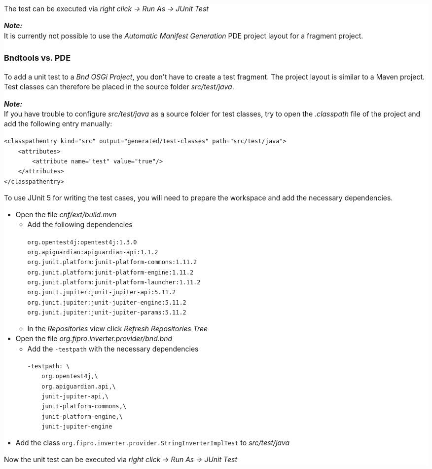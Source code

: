 The test can be executed via _right click -> Run As -> JUnit Test_

_**Note:**_  
It is currently not possible to use the _Automatic Manifest Generation_ PDE project layout for a fragment project. 

### Bndtools vs. PDE

To add a unit test to a _Bnd OSGi Project_, you don't have to create a test fragment. The project layout is similar to a Maven project. Test classes can therefore be placed in the source folder _src/test/java_.

_**Note:**_  
If you have trouble to configure _src/test/java_ as a source folder for test classes, try to open the _.classpath_ file of the project and add the following entry manually:
```
<classpathentry kind="src" output="generated/test-classes" path="src/test/java">
    <attributes>
        <attribute name="test" value="true"/>
    </attributes>
</classpathentry>
```

To use JUnit 5 for writing the test cases, you will need to prepare the workspace and add the necessary dependencies.

- Open the file _cnf/ext/build.mvn_
  - Add the following dependencies
    ```
    org.opentest4j:opentest4j:1.3.0
    org.apiguardian:apiguardian-api:1.1.2
    org.junit.platform:junit-platform-commons:1.11.2
    org.junit.platform:junit-platform-engine:1.11.2
    org.junit.platform:junit-platform-launcher:1.11.2
    org.junit.jupiter:junit-jupiter-api:5.11.2
    org.junit.jupiter:junit-jupiter-engine:5.11.2
    org.junit.jupiter:junit-jupiter-params:5.11.2
    ```
  - In the _Repositories_ view click _Refresh Repositories Tree_
- Open the file _org.fipro.inverter.provider/bnd.bnd_
  - Add the `-testpath` with the necessary dependencies
    ```
    -testpath: \
        org.opentest4j,\
        org.apiguardian.api,\
        junit-jupiter-api,\
        junit-platform-commons,\
        junit-platform-engine,\
        junit-jupiter-engine
      ```
- Add the class `org.fipro.inverter.provider.StringInverterImplTest` to _src/test/java_

Now the unit test can be executed via _right click -> Run As -> JUnit Test_
